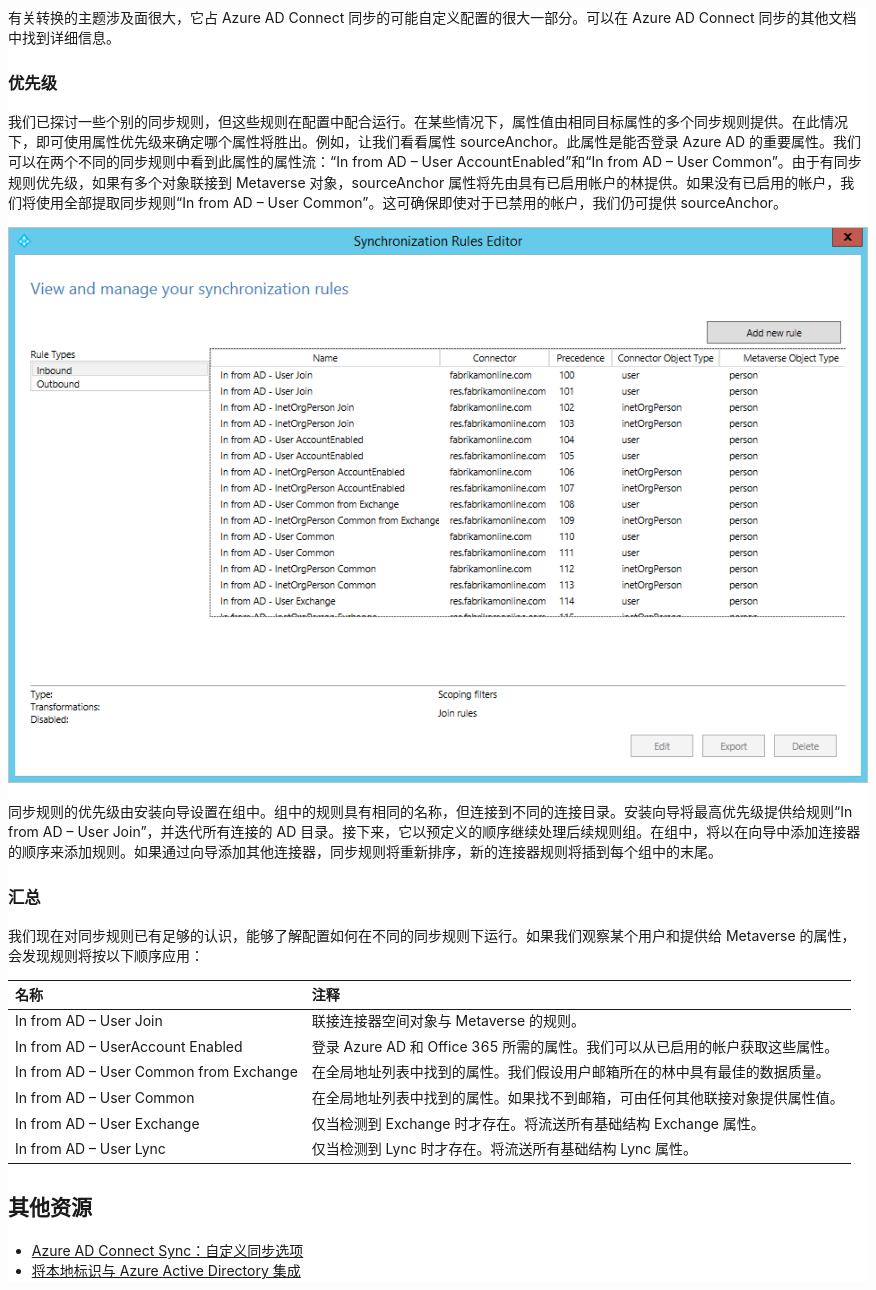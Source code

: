 
有关转换的主题涉及面很大，它占 Azure AD Connect 同步的可能自定义配置的很大一部分。可以在 Azure AD Connect 同步的其他文档中找到详细信息。

### 优先级

我们已探讨一些个别的同步规则，但这些规则在配置中配合运行。在某些情况下，属性值由相同目标属性的多个同步规则提供。在此情况下，即可使用属性优先级来确定哪个属性将胜出。例如，让我们看看属性 sourceAnchor。此属性是能否登录 Azure AD 的重要属性。我们可以在两个不同的同步规则中看到此属性的属性流：“In from AD – User AccountEnabled”和“In from AD – User Common”。由于有同步规则优先级，如果有多个对象联接到 Metaverse 对象，sourceAnchor 属性将先由具有已启用帐户的林提供。如果没有已启用的帐户，我们将使用全部提取同步规则“In from AD – User Common”。这可确保即使对于已禁用的帐户，我们仍可提供 sourceAnchor。

![入站同步规则](./media/active-directory-aadconnectsync-understanding-default-configuration/syncrulesinbound.png)

同步规则的优先级由安装向导设置在组中。组中的规则具有相同的名称，但连接到不同的连接目录。安装向导将最高优先级提供给规则“In from AD – User Join”，并迭代所有连接的 AD 目录。接下来，它以预定义的顺序继续处理后续规则组。在组中，将以在向导中添加连接器的顺序来添加规则。如果通过向导添加其他连接器，同步规则将重新排序，新的连接器规则将插到每个组中的末尾。

### 汇总

我们现在对同步规则已有足够的认识，能够了解配置如何在不同的同步规则下运行。如果我们观察某个用户和提供给 Metaverse 的属性，会发现规则将按以下顺序应用：

| 名称 | 注释 |
| :------------- | :------------- |
| In from AD – User Join | 联接连接器空间对象与 Metaverse 的规则。 |
| In from AD – UserAccount Enabled | 登录 Azure AD 和 Office 365 所需的属性。我们可以从已启用的帐户获取这些属性。 |
| In from AD – User Common from Exchange | 在全局地址列表中找到的属性。我们假设用户邮箱所在的林中具有最佳的数据质量。 |
| In from AD – User Common | 在全局地址列表中找到的属性。如果找不到邮箱，可由任何其他联接对象提供属性值。 |
| In from AD – User Exchange | 仅当检测到 Exchange 时才存在。将流送所有基础结构 Exchange 属性。 |
| In from AD – User Lync | 仅当检测到 Lync 时才存在。将流送所有基础结构 Lync 属性。 |

## 其他资源

* [Azure AD Connect Sync：自定义同步选项](/documentation/articles/active-directory-aadconnectsync-whatis)
* [将本地标识与 Azure Active Directory 集成](/documentation/articles/active-directory-aadconnect)

